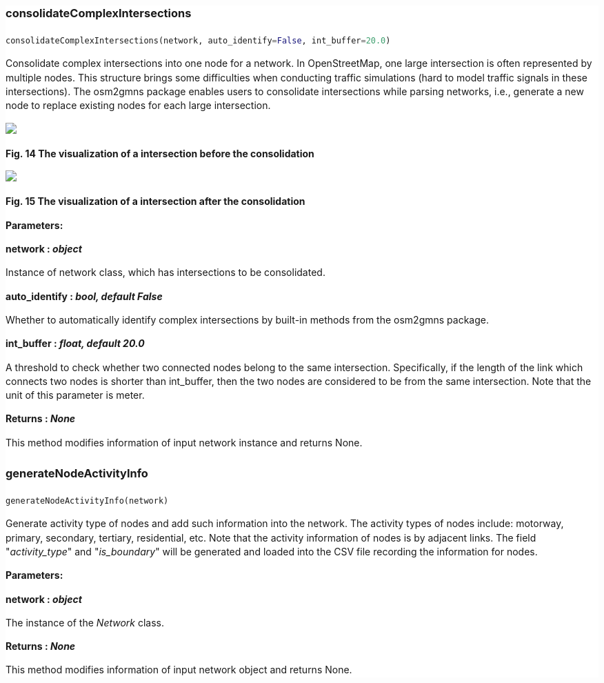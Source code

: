 ### **consolidateComplexIntersections**

```python
consolidateComplexIntersections(network, auto_identify=False, int_buffer=20.0)
```

Consolidate complex intersections into one node for a network. In OpenStreetMap, one large intersection is often represented by multiple nodes. This structure brings some difficulties when conducting traffic simulations (hard to model traffic signals in these intersections). The osm2gmns package enables users to consolidate intersections while parsing networks, i.e., generate a new node to replace existing nodes for each large intersection.

![](https://github.com/marcolee19970823/osm2gmns_user_guide/blob/main/media/consolidateComplexIntersections1.png)

**Fig. 14 The visualization of a intersection before the consolidation**

![](https://github.com/marcolee19970823/osm2gmns_user_guide/blob/main/media/consolidateComplexIntersections2.png)

**Fig. 15 The visualization of a intersection after the consolidation**

**Parameters:**

**network : _object_**

Instance of network class, which has intersections to be consolidated. 

**auto_identify : _bool, default False_**

Whether to automatically identify complex intersections by built-in methods from the osm2gmns package.

**int_buffer : _float, default 20.0_**

A threshold to check whether two connected nodes belong to the same intersection. Specifically, if the length of the link which connects two nodes is shorter than int_buffer, then the two nodes are considered to be from the same intersection. Note that the unit of this parameter is meter.

**Returns : _None_**

This method modifies information of input network instance and returns None.

### generateNodeActivityInfo
```python
generateNodeActivityInfo(network)
```
Generate activity type of nodes and add such information into the network. The activity types of nodes include: motorway, primary, secondary, tertiary, residential, etc. Note that the activity information of nodes is by adjacent links. The field "_activity_type_" and "_is_boundary_" will be generated and loaded into the CSV file recording the information for nodes.   

**Parameters:**

**network : _object_**

The instance of the _Network_ class.

**Returns : _None_**

This method modifies information of input network object and returns None.
